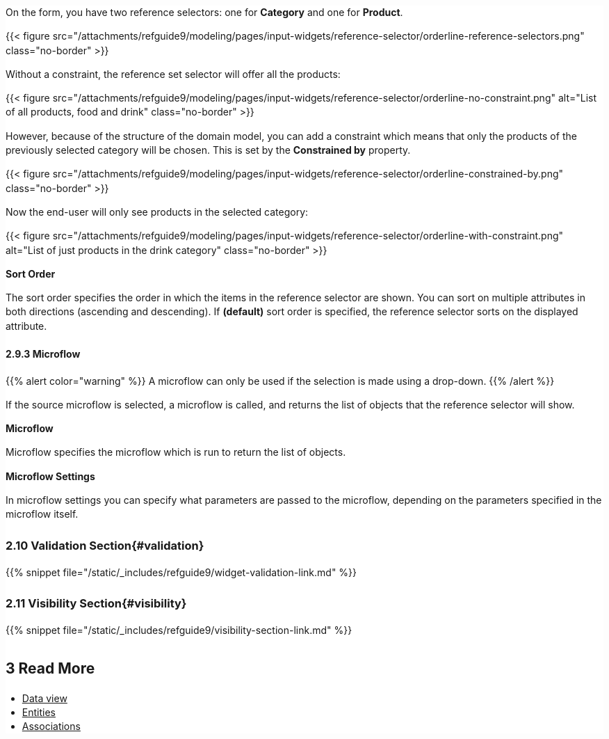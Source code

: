 On the form, you have two reference selectors: one for **Category** and one for **Product**.

{{< figure src="/attachments/refguide9/modeling/pages/input-widgets/reference-selector/orderline-reference-selectors.png" class="no-border" >}}

Without a constraint, the reference set selector will offer all the products:

{{< figure src="/attachments/refguide9/modeling/pages/input-widgets/reference-selector/orderline-no-constraint.png" alt="List of all products, food and drink" class="no-border" >}}

However, because of the structure of the domain model, you can add a constraint which means that only the products of the previously selected category will be chosen. This is set by the **Constrained by** property.

{{< figure src="/attachments/refguide9/modeling/pages/input-widgets/reference-selector/orderline-constrained-by.png" class="no-border" >}}

Now the end-user will only see products in the selected category:

{{< figure src="/attachments/refguide9/modeling/pages/input-widgets/reference-selector/orderline-with-constraint.png" alt="List of just products in the drink category" class="no-border" >}}

**Sort Order**

The sort order specifies the order in which the items in the reference selector are shown. You can sort on multiple attributes in both directions (ascending and descending). If **(default)** sort order is specified, the reference selector sorts on the displayed attribute.

#### 2.9.3 Microflow

{{% alert color="warning" %}}
A microflow can only be used if the selection is made using a drop-down.
{{% /alert %}}

If the source microflow is selected, a microflow is called, and returns the list of objects that the reference selector will show.

**Microflow**

Microflow specifies the microflow which is run to return the list of objects.

**Microflow Settings**

In microflow settings you can specify what parameters are passed to the microflow, depending on the parameters specified in the microflow itself.

### 2.10 Validation Section{#validation}

{{% snippet file="/static/_includes/refguide9/widget-validation-link.md" %}}

### 2.11 Visibility Section{#visibility}

{{% snippet file="/static/_includes/refguide9/visibility-section-link.md" %}}

## 3 Read More

* [Data view](/refguide9/data-view/)
* [Entities](/refguide9/entities/)
* [Associations](/refguide9/associations/)
